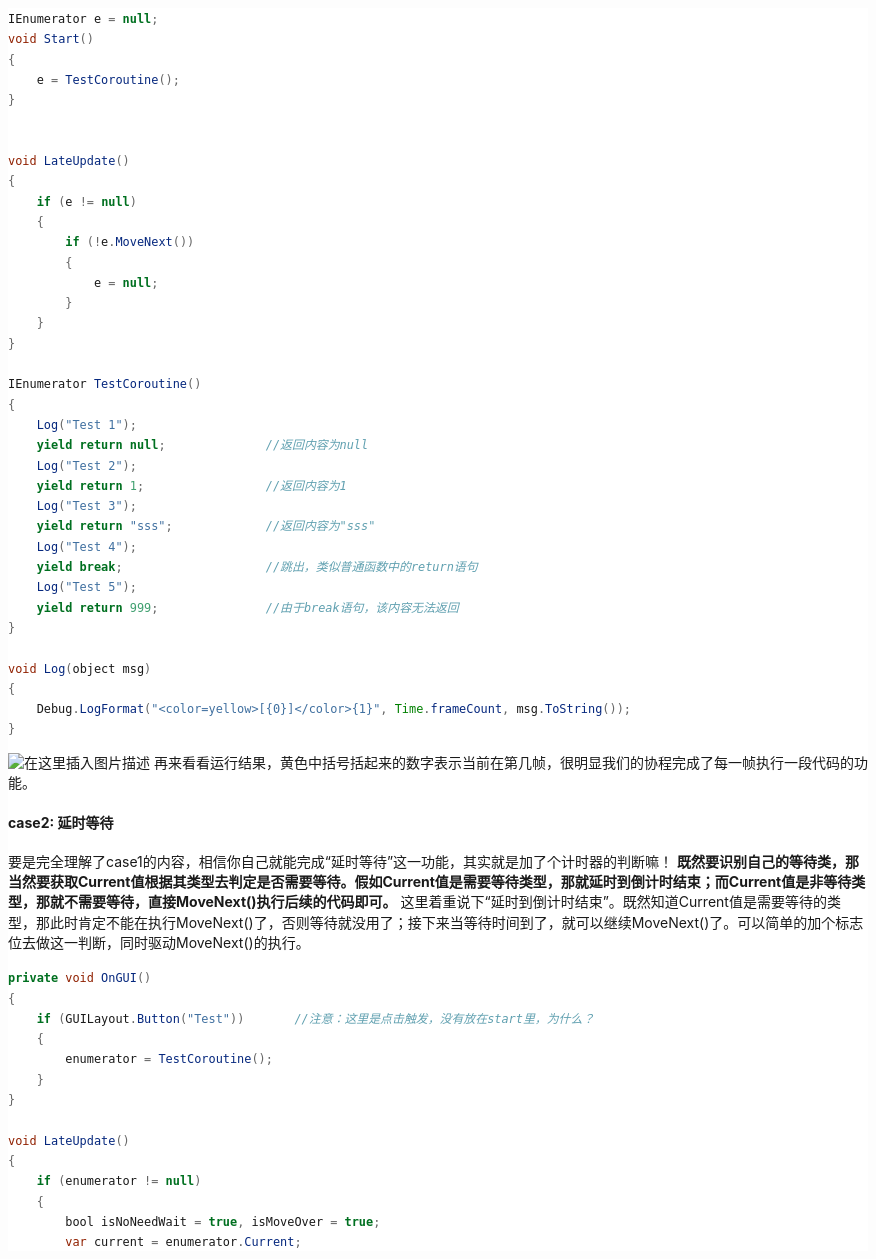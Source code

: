 ```java
IEnumerator e = null;
void Start()
{
    e = TestCoroutine();
}


void LateUpdate()
{
    if (e != null)
    {
        if (!e.MoveNext())
        {
            e = null;
        }
    }
}

IEnumerator TestCoroutine()
{
    Log("Test 1");
    yield return null;              //返回内容为null
    Log("Test 2");
    yield return 1;                 //返回内容为1
    Log("Test 3");
    yield return "sss";             //返回内容为"sss"
    Log("Test 4");
    yield break;                    //跳出，类似普通函数中的return语句
    Log("Test 5");
    yield return 999;               //由于break语句，该内容无法返回
}

void Log(object msg)
{
    Debug.LogFormat("<color=yellow>[{0}]</color>{1}", Time.frameCount, msg.ToString());
}
```

![在这里插入图片描述](https://img-blog.csdn.net/20181021163242792?watermark/2/text/aHR0cHM6Ly9ibG9nLmNzZG4ubmV0L2hlcmU0b25l/font/5a6L5L2T/fontsize/400/fill/I0JBQkFCMA==/dissolve/70)
再来看看运行结果，黄色中括号括起来的数字表示当前在第几帧，很明显我们的协程完成了每一帧执行一段代码的功能。

#### case2: 延时等待

要是完全理解了case1的内容，相信你自己就能完成“延时等待”这一功能，其实就是加了个计时器的判断嘛！
**既然要识别自己的等待类，那当然要获取Current值根据其类型去判定是否需要等待。假如Current值是需要等待类型，那就延时到倒计时结束；而Current值是非等待类型，那就不需要等待，直接MoveNext()执行后续的代码即可。**
这里着重说下“延时到倒计时结束”。既然知道Current值是需要等待的类型，那此时肯定不能在执行MoveNext()了，否则等待就没用了；接下来当等待时间到了，就可以继续MoveNext()了。可以简单的加个标志位去做这一判断，同时驱动MoveNext()的执行。

```java
private void OnGUI()
{
    if (GUILayout.Button("Test"))       //注意：这里是点击触发，没有放在start里，为什么？
    {
        enumerator = TestCoroutine();
    }
}

void LateUpdate()
{
    if (enumerator != null)
    {
        bool isNoNeedWait = true, isMoveOver = true;
        var current = enumerator.Current;
```